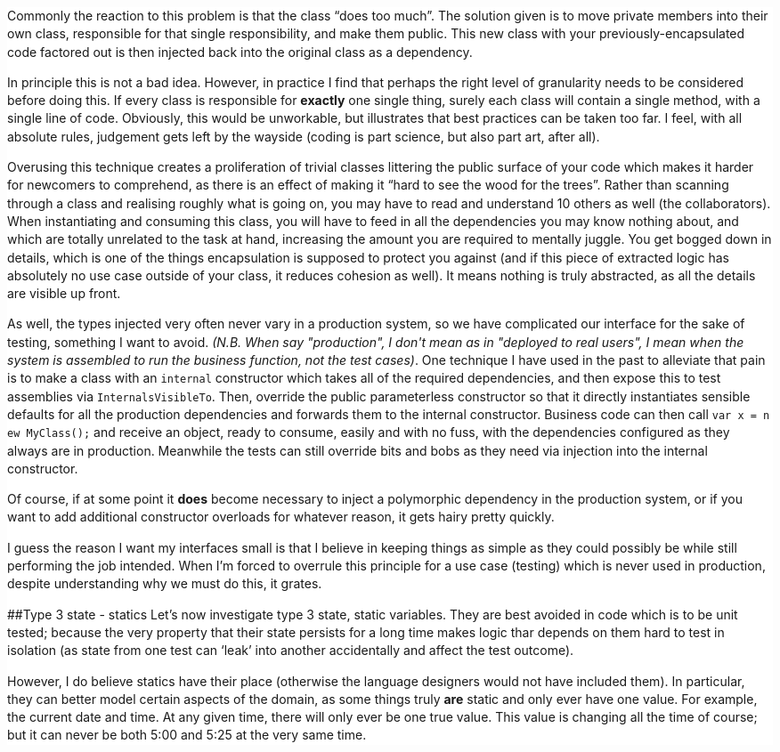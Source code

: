 Commonly the reaction to this problem is that the class “does too much”. The solution given is to move private members into their own class, responsible for that single responsibility, and make them public. This new class with your previously-encapsulated code factored out is then injected back into the original class as a dependency. 

In principle this is not a bad idea. However, in practice I find that perhaps the right level of granularity needs to be considered before doing this. If every class is responsible for **exactly** one single thing, surely each class will contain a single method, with a single line of code. Obviously, this would be unworkable, but illustrates that best practices can be taken too far. I feel, with all absolute rules, judgement gets left by the wayside (coding is part science, but also part art, after all). 

Overusing this technique creates a proliferation of trivial classes littering the public surface of your code which makes it harder for newcomers to comprehend, as there is an effect of making it “hard to see the wood for the trees”. Rather than scanning through a class and realising roughly what is going on, you may have to read and understand 10 others as well (the collaborators). When instantiating and consuming this class, you will have to feed in all the dependencies you may know nothing about, and which are totally unrelated to the task at hand, increasing the amount you are required to mentally juggle. You get bogged down in details, which is one of the things encapsulation is supposed to protect you against (and if this piece of extracted logic has absolutely no use case outside of your class, it reduces cohesion as well). It means nothing is truly abstracted, as all the details are visible up front.
 
As well, the types injected very often never vary in a production system, so we have complicated our interface for the sake of testing, something I want to avoid. _(N.B. When say "production", I don't mean as in "deployed to real users", I mean when the system is assembled to run the business function, not the test cases)_. One technique I have used in the past to alleviate that pain is to make a class with an `internal` constructor which takes all of the required dependencies, and then expose this to test assemblies via `InternalsVisibleTo`. Then, override the public parameterless constructor so that it directly instantiates sensible defaults for all the production dependencies and forwards them to the internal constructor. Business code can then call `var x = new MyClass();` and receive an object, ready to consume, easily and with no fuss, with the dependencies configured as they always are in production. Meanwhile the tests can still override bits and bobs as they need via injection into the internal constructor. 

Of course, if at some point it **does** become necessary to inject a polymorphic dependency in the production system, or if you want to add additional constructor overloads for whatever reason, it gets hairy pretty quickly. 

I guess the reason I want my interfaces small is that I believe in keeping things as simple as they could possibly be while still performing the job intended. When I’m forced to overrule this principle for a use case (testing) which is never used in production, despite understanding why we must do this, it grates. 

##Type 3 state - statics
Let’s now investigate type 3 state, static variables. They are best avoided in code which is to be unit tested; because the very property that their state persists for a long time makes logic thar depends on them hard to test in isolation (as state from one test can ‘leak’ into another accidentally and affect the test outcome).

However, I do believe statics have their place (otherwise the language designers would not have included them). In particular, they can better model certain aspects of the domain, as some things truly **are** static and only ever have one value. For example, the current date and time. At any given time, there will only ever be one true value. This value is changing all the time of course; but it can never be both 5:00 and 5:25 at the very same time.
